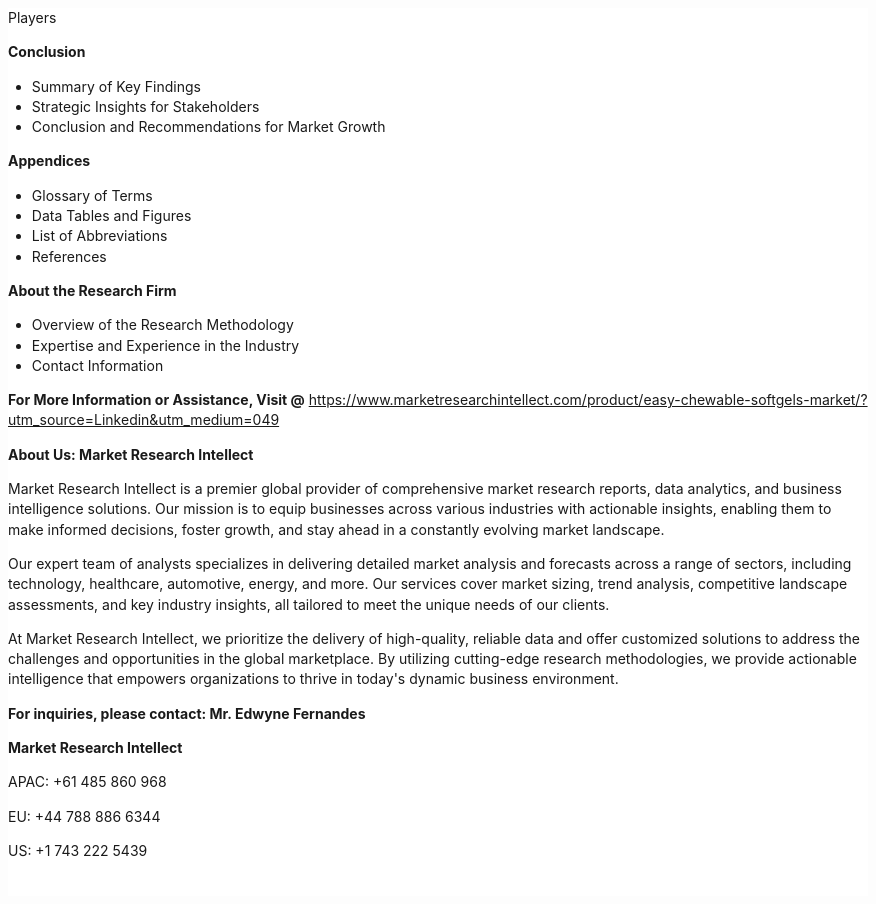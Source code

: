 Players</li></ul><p><strong>Conclusion</strong></p><ul><li>Summary of Key Findings</li><li>Strategic Insights for Stakeholders</li><li>Conclusion and Recommendations for Market Growth</li></ul><p><strong>Appendices</strong></p><ul><li>Glossary of Terms</li><li>Data Tables and Figures</li><li>List of Abbreviations</li><li>References</li></ul><p><strong>About the Research Firm</strong></p><ul><li>Overview of the Research Methodology</li><li>Expertise and Experience in the Industry</li><li>Contact Information</li></ul></div><div class="article-main__content" data-test-id="publishing-text-block"><p><span class="font-[700]"><strong>For More Information or Assistance, Visit @</strong>&nbsp;<a href="https://www.marketresearchintellect.com/product/easy-chewable-softgels-market/?utm_source=Linkedin&utm_medium=049">https://www.marketresearchintellect.com/product/easy-chewable-softgels-market/?utm_source=Linkedin&utm_medium=049</a></span></p><p><strong>About Us: Market Research Intellect</strong></p><p>Market Research Intellect is a premier global provider of comprehensive market research reports, data analytics, and business intelligence solutions. Our mission is to equip businesses across various industries with actionable insights, enabling them to make informed decisions, foster growth, and stay ahead in a constantly evolving market landscape.</p><p>Our expert team of analysts specializes in delivering detailed market analysis and forecasts across a range of sectors, including technology, healthcare, automotive, energy, and more. Our services cover market sizing, trend analysis, competitive landscape assessments, and key industry insights, all tailored to meet the unique needs of our clients.</p><p>At Market Research Intellect, we prioritize the delivery of high-quality, reliable data and offer customized solutions to address the challenges and opportunities in the global marketplace. By utilizing cutting-edge research methodologies, we provide actionable intelligence that empowers organizations to thrive in today's dynamic business environment.</p><p><strong>For inquiries, please contact: Mr. Edwyne Fernandes</strong></p><p><strong>Market Research Intellect</strong></p><p>APAC: +61 485 860 968</p><p>EU: +44 788 886 6344</p><p>US: +1 743 222 5439</p></div><div class="article-main__content" data-test-id="publishing-text-block">&nbsp;</div>
